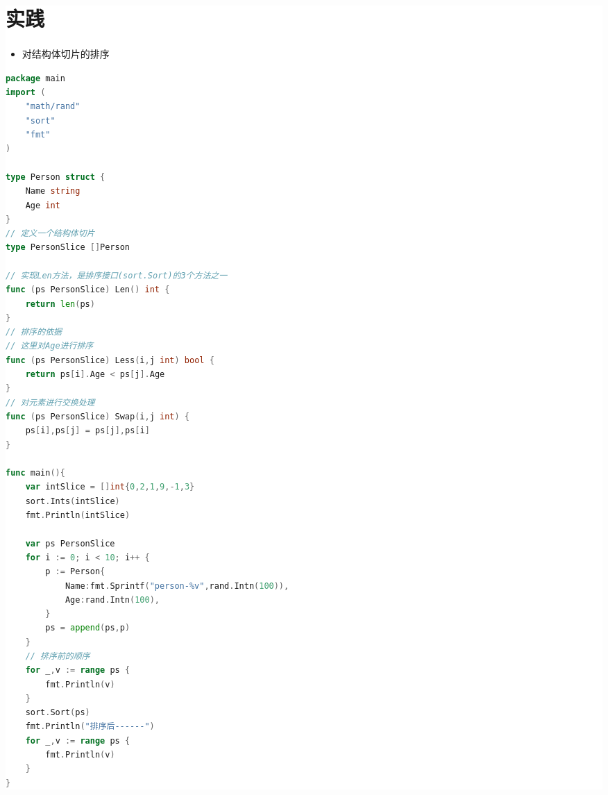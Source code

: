 

# 实践

- 对结构体切片的排序

```go
package main
import (
	"math/rand"
	"sort"
	"fmt"
)

type Person struct {
	Name string
	Age int
}
// 定义一个结构体切片
type PersonSlice []Person

// 实现Len方法，是排序接口(sort.Sort)的3个方法之一
func (ps PersonSlice) Len() int {
	return len(ps)
}
// 排序的依据
// 这里对Age进行排序
func (ps PersonSlice) Less(i,j int) bool {
	return ps[i].Age < ps[j].Age
}
// 对元素进行交换处理
func (ps PersonSlice) Swap(i,j int) {
	ps[i],ps[j] = ps[j],ps[i]
}

func main(){
	var intSlice = []int{0,2,1,9,-1,3}
	sort.Ints(intSlice)
	fmt.Println(intSlice)

	var ps PersonSlice
	for i := 0; i < 10; i++ {
		p := Person{
			Name:fmt.Sprintf("person-%v",rand.Intn(100)),
			Age:rand.Intn(100),
		}
		ps = append(ps,p)
	}
	// 排序前的顺序
	for _,v := range ps {
		fmt.Println(v)
	}
	sort.Sort(ps)
	fmt.Println("排序后------")
	for _,v := range ps {
		fmt.Println(v)
	}
}
```
